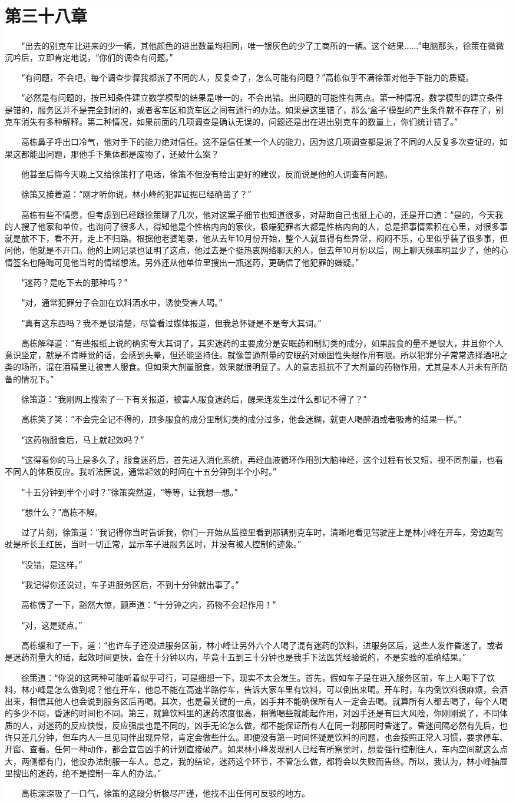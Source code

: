 #	第三十八章

　　“出去的别克车比进来的少一辆，其他颜色的进出数量均相同，唯一银灰色的少了工商所的一辆。这个结果……”电脑那头，徐策在微微沉吟后，立即肯定地说，“你们的调查有问题。”

　　“有问题，不会吧，每个调查步骤我都派了不同的人，反复查了，怎么可能有问题？”高栋似乎不满徐策对他手下能力的质疑。

　　“必然是有问题的，按已知条件建立数学模型的结果是唯一的，不会出错。出问题的可能性有两点。第一种情况，数学模型的建立条件是错的，服务区并不是完全封闭的，或者客车区和货车区之间有通行的办法。如果是这里错了，那么‘盒子’模型的产生条件就不存在了，别克车消失有多种解释。第二种情况，如果前面的几项调查是确认无误的，问题还是出在进出别克车的数量上，你们统计错了。”

　　高栋鼻子呼出口冷气，他对手下的能力绝对信任。这不是信任某一个人的能力，因为这几项调查都是派了不同的人反复多次查证的，如果这都能出问题，那他手下集体都是废物了，还破什么案？

　　他甚至后悔今天晚上又给徐策打了电话，徐策不但没有给出更好的建议，反而说是他的人调查有问题。

　　徐策又接着道：“刚才听你说，林小峰的犯罪证据已经确凿了？”

　　高栋有些不情愿，但考虑到已经跟徐策聊了几次，他对这案子细节也知道很多，对帮助自己也挺上心的，还是开口道：“是的，今天我的人搜了他家和单位，也询问了很多人，得知他是个性格内向的家伙，极端犯罪者大都是性格内向的人，总是把事情累积在心里，对很多事就是放不下，看不开，走上不归路。根据他老婆笔录，他从去年10月份开始，整个人就显得有些异常，闷闷不乐，心里似乎装了很多事，但问他，他就是不开口。他的上网记录也证明了这点，他过去是个挺热衷网络聊天的人，但去年10月份以后，网上聊天频率明显少了，他的心情签名也隐晦可见他当时的情绪想法。另外还从他单位里搜出一瓶迷药，更确信了他犯罪的嫌疑。”

　　“迷药？是吃下去的那种吗？”

　　“对，通常犯罪分子会加在饮料酒水中，诱使受害人喝。”

　　“真有这东西吗？我不是很清楚，尽管看过媒体报道，但我总怀疑是不是夸大其词。”

　　高栋解释道：“有些报纸上说的确实夸大其词了，其实迷药的主要成分是安眠药和制幻类的成分，如果服食的量不是很大，并且你个人意识坚定，就是不肯睡觉的话，会感到头晕，但还能坚持住。就像普通剂量的安眠药对顽固性失眠作用有限。所以犯罪分子常常选择酒吧之类的场所，混在酒精里让被害人服食。但如果大剂量服食，效果就很明显了。人的意志抵抗不了大剂量的药物作用，尤其是本人并未有所防备的情况下。”

　　徐策道：“我刚网上搜索了一下有关报道，被害人服食迷药后，醒来连发生过什么都记不得了？”

　　高栋笑了笑：“不会完全记不得的，顶多服食的成分里制幻类的成分过多，他会迷糊，就更人喝醉酒或者吸毒的结果一样。”

　　“这药物服食后，马上就起效吗？”

　　“这得看你的马上是多久了，服食迷药后，首先进入消化系统，再经血液循环作用到大脑神经，这个过程有长又短，视不同剂量，也看不同人的体质反应。我听法医说，通常起效的时间在十五分钟到半个小时。”

　　“十五分钟到半个小时？”徐策突然道，“等等，让我想一想。”

　　“想什么？”高栋不解。

　　过了片刻，徐策道：“我记得你当时告诉我，你们一开始从监控里看到那辆别克车时，清晰地看见驾驶座上是林小峰在开车，旁边副驾驶是所长王红民，当时一切正常，显示车子进服务区时，并没有被人控制的迹象。”

　　“没错，是这样。”

　　“我记得你还说过，车子进服务区后，不到十分钟就出事了。”

　　高栋愣了一下，豁然大惊，颤声道：“十分钟之内，药物不会起作用！”

　　“对，这是疑点。”

　　高栋缓和了一下，道：“也许车子还没进服务区前，林小峰让另外六个人喝了混有迷药的饮料，进服务区后，这些人发作昏迷了。或者是迷药剂量大的话，起效时间更快，会在十分钟以内，毕竟十五到三十分钟也是我手下法医凭经验说的，不是实验的准确结果。”

　　徐策道：“你说的这两种可能听着似乎可行，可是细想一下，现实不太会发生。首先，假如车子是在进入服务区前，车上人喝下了饮料，林小峰是怎么做到呢？他在开车，他总不能在高速半路停车，告诉大家车里有饮料，可以倒出来喝。开车时，车内倒饮料很麻烦，会洒出来，相信其他人也会说到服务区后再喝。其次，也是最关键的一点，凶手并不能确保所有人一定会去喝。就算所有人都去喝了，每个人喝的多少不同，昏迷的时间也不同。第三，就算饮料里的迷药浓度很高，稍微喝些就能起作用，对凶手还是有巨大风险，你刚刚说了，不同体质的人，对迷药的反应快慢，反应强度也是不同的，凶手无论怎么做，都不能保证所有人在同一刹那同时昏迷了。昏迷间隔必然有先后，也许只差几分钟，但车内人一旦见同伴出现异常，肯定会做些什么。即便没有第一时间怀疑是饮料的问题，也会按照正常人习惯，要求停车、开窗、查看。任何一种动作，都会宣告凶手的计划直接破产。如果林小峰发现别人已经有所察觉时，想要强行控制住人，车内空间就这么点大，两侧都有门，他没办法制服一车人。总之，我的结论，迷药这个环节，不管怎么做，都将会以失败而告终。所以，我认为，林小峰抽屉里搜出的迷药，绝不是控制一车人的办法。”

　　高栋深深吸了一口气，徐策的这段分析极尽严谨，他找不出任何可反驳的地方。
